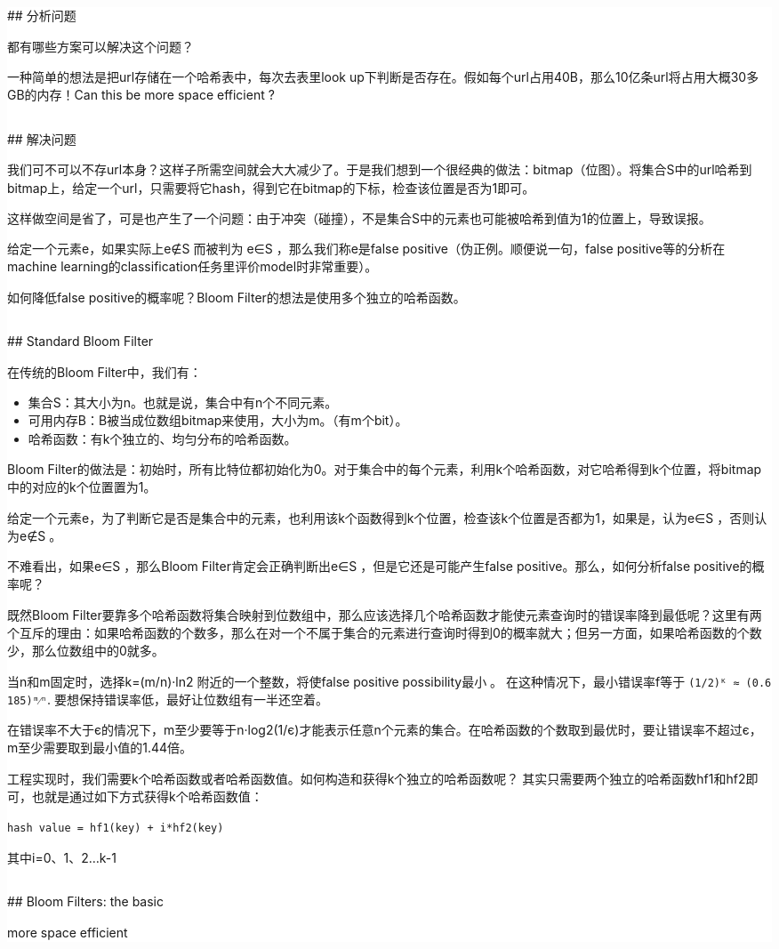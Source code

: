 <h2 id="a0b60bc4215f3d8bb94748402ee71527"></h2>
## 分析问题

都有哪些方案可以解决这个问题？

一种简单的想法是把url存储在一个哈希表中，每次去表里look up下判断是否存在。假如每个url占用40B，那么10亿条url将占用大概30多GB的内存！Can this be more space efficient ?

<h2 id="0483f6d1fd5732d1a68dc08c894592fa"></h2>
## 解决问题

我们可不可以不存url本身？这样子所需空间就会大大减少了。于是我们想到一个很经典的做法：bitmap（位图）。将集合S中的url哈希到bitmap上，给定一个url，只需要将它hash，得到它在bitmap的下标，检查该位置是否为1即可。

这样做空间是省了，可是也产生了一个问题：由于冲突（碰撞），不是集合S中的元素也可能被哈希到值为1的位置上，导致误报。

给定一个元素e，如果实际上e∉S  而被判为 e∈S ，那么我们称e是false positive（伪正例。顺便说一句，false positive等的分析在machine learning的classification任务里评价model时非常重要）。

如何降低false positive的概率呢？Bloom Filter的想法是使用多个独立的哈希函数。

<h2 id="db54f791d1ccc68ce2802d5f1aa64772"></h2>
## Standard Bloom Filter

在传统的Bloom Filter中，我们有：

 - 集合S：其大小为n。也就是说，集合中有n个不同元素。
 - 可用内存B：B被当成位数组bitmap来使用，大小为m。（有m个bit）。
 - 哈希函数：有k个独立的、均匀分布的哈希函数。

Bloom Filter的做法是：初始时，所有比特位都初始化为0。对于集合中的每个元素，利用k个哈希函数，对它哈希得到k个位置，将bitmap中的对应的k个位置置为1。

给定一个元素e，为了判断它是否是集合中的元素，也利用该k个函数得到k个位置，检查该k个位置是否都为1，如果是，认为e∈S ，否则认为e∉S 。

不难看出，如果e∈S ，那么Bloom Filter肯定会正确判断出e∈S ，但是它还是可能产生false positive。那么，如何分析false positive的概率呢？

既然Bloom Filter要靠多个哈希函数将集合映射到位数组中，那么应该选择几个哈希函数才能使元素查询时的错误率降到最低呢？这里有两个互斥的理由：如果哈希函数的个数多，那么在对一个不属于集合的元素进行查询时得到0的概率就大；但另一方面，如果哈希函数的个数少，那么位数组中的0就多。

当n和m固定时，选择k=(m/n)·ln2  附近的一个整数，将使false positive possibility最小 。 在这种情况下，最小错误率f等于 `(1/2)ᴷ ≈ (0.6185)ᵐ⁄ⁿ`.  要想保持错误率低，最好让位数组有一半还空着。

在错误率不大于є的情况下，m至少要等于n·log2(1/є)才能表示任意n个元素的集合。在哈希函数的个数取到最优时，要让错误率不超过є，m至少需要取到最小值的1.44倍。

工程实现时，我们需要k个哈希函数或者哈希函数值。如何构造和获得k个独立的哈希函数呢？ 其实只需要两个独立的哈希函数hf1和hf2即可，也就是通过如下方式获得k个哈希函数值：

```
hash value = hf1(key) + i*hf2(key)
```

其中i=0、1、2…k-1


<h2 id="3aeddc1c1fa5389ff2b55738649e1755"></h2>
## Bloom Filters: the basic

more space efficient

